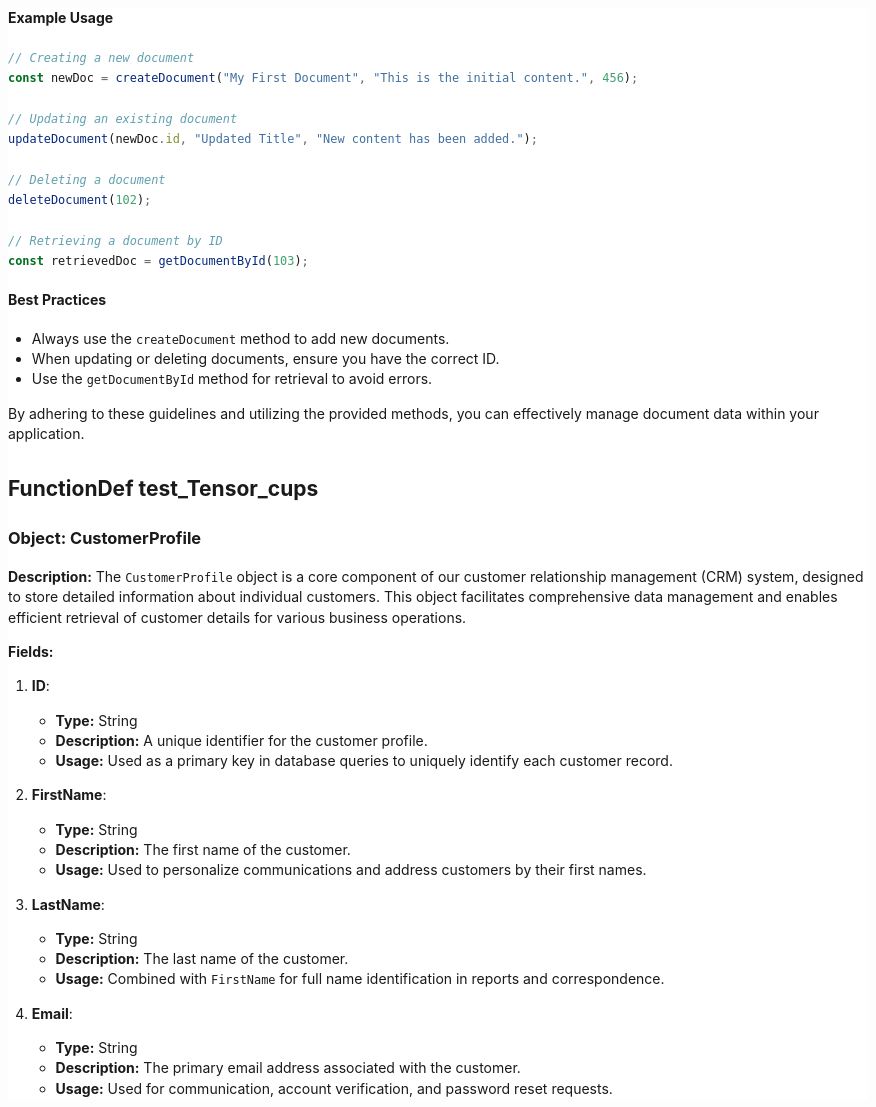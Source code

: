 #### Example Usage

```javascript
// Creating a new document
const newDoc = createDocument("My First Document", "This is the initial content.", 456);

// Updating an existing document
updateDocument(newDoc.id, "Updated Title", "New content has been added.");

// Deleting a document
deleteDocument(102);

// Retrieving a document by ID
const retrievedDoc = getDocumentById(103);
```

#### Best Practices

- Always use the `createDocument` method to add new documents.
- When updating or deleting documents, ensure you have the correct ID.
- Use the `getDocumentById` method for retrieval to avoid errors.

By adhering to these guidelines and utilizing the provided methods, you can effectively manage document data within your application.
## FunctionDef test_Tensor_cups
### Object: CustomerProfile

**Description:**
The `CustomerProfile` object is a core component of our customer relationship management (CRM) system, designed to store detailed information about individual customers. This object facilitates comprehensive data management and enables efficient retrieval of customer details for various business operations.

**Fields:**

1. **ID**: 
   - **Type:** String
   - **Description:** A unique identifier for the customer profile.
   - **Usage:** Used as a primary key in database queries to uniquely identify each customer record.

2. **FirstName**:
   - **Type:** String
   - **Description:** The first name of the customer.
   - **Usage:** Used to personalize communications and address customers by their first names.

3. **LastName**:
   - **Type:** String
   - **Description:** The last name of the customer.
   - **Usage:** Combined with `FirstName` for full name identification in reports and correspondence.

4. **Email**:
   - **Type:** String
   - **Description:** The primary email address associated with the customer.
   - **Usage:** Used for communication, account verification, and password reset requests.
